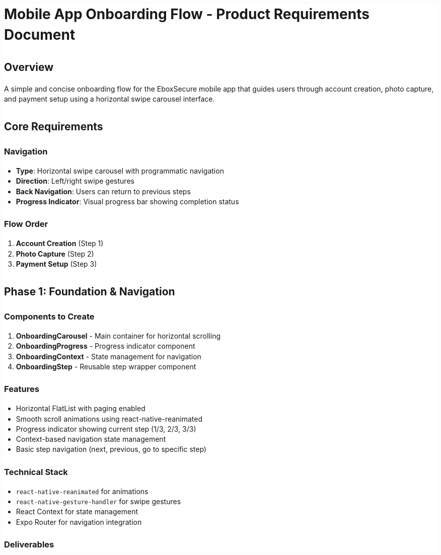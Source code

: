 # Mobile App Onboarding Flow - Product Requirements Document

## Overview

A simple and concise onboarding flow for the EboxSecure mobile app that guides users through account creation, photo capture, and payment setup using a horizontal swipe carousel interface.

## Core Requirements

### Navigation

- **Type**: Horizontal swipe carousel with programmatic navigation
- **Direction**: Left/right swipe gestures
- **Back Navigation**: Users can return to previous steps
- **Progress Indicator**: Visual progress bar showing completion status

### Flow Order

1. **Account Creation** (Step 1)
2. **Photo Capture** (Step 2)
3. **Payment Setup** (Step 3)

## Phase 1: Foundation & Navigation

### Components to Create

1. **OnboardingCarousel** - Main container for horizontal scrolling
2. **OnboardingProgress** - Progress indicator component
3. **OnboardingContext** - State management for navigation
4. **OnboardingStep** - Reusable step wrapper component

### Features

- Horizontal FlatList with paging enabled
- Smooth scroll animations using react-native-reanimated
- Progress indicator showing current step (1/3, 2/3, 3/3)
- Context-based navigation state management
- Basic step navigation (next, previous, go to specific step)

### Technical Stack

- `react-native-reanimated` for animations
- `react-native-gesture-handler` for swipe gestures
- React Context for state management
- Expo Router for navigation integration

### Deliverables
